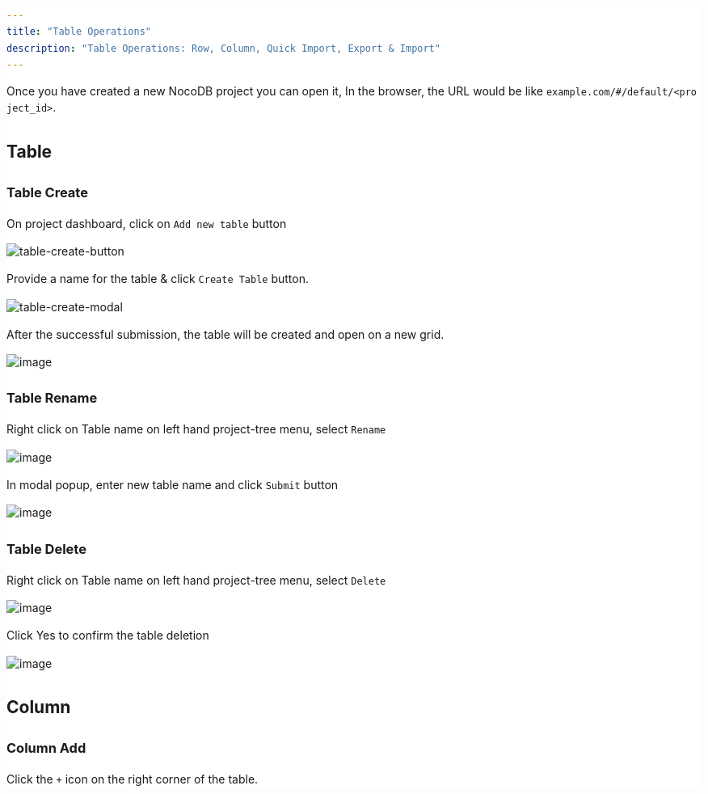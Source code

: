 ```yaml
---
title: "Table Operations"
description: "Table Operations: Row, Column, Quick Import, Export & Import"
---
```


Once you have created a new NocoDB project you can open it, In the browser, the URL would be like `example.com/#/default/<project_id>`.

## Table

### Table Create

On project dashboard, click on `Add new table` button

![table-create-button](https://github.com/nocodb/nocodb/assets/86527202/0b1d0b89-b3c6-4c3c-8208-4b6afce67d23)

Provide a name for the table & click `Create Table` button.

![table-create-modal](https://github.com/nocodb/nocodb/assets/86527202/fceb6c48-e0d6-428c-bb16-d2da4e38a81f)


After the successful submission, the table will be created and open on a new grid.  

<img width="1504" alt="image" src="https://user-images.githubusercontent.com/35857179/194795081-f41ebd4d-7fa9-4f65-a66f-3d2375925106.png">

### Table Rename

Right click on Table name on left hand project-tree menu, select `Rename`

<img width="606" alt="image" src="https://user-images.githubusercontent.com/35857179/194795096-82b007fb-f57a-4141-938e-be502b1fb2cd.png">

In modal popup, enter new table name and click `Submit` button

<img width="1506" alt="image" src="https://user-images.githubusercontent.com/35857179/194795119-4aeb05e1-16d5-4b4f-bf6c-81752234d946.png">

### Table Delete

Right click on Table name on left hand project-tree menu, select `Delete`

<img width="641" alt="image" src="https://user-images.githubusercontent.com/35857179/194795140-4fe71896-0802-45dd-9c93-64e51925be57.png">

Click Yes to confirm the table deletion

<img width="1507" alt="image" src="https://user-images.githubusercontent.com/35857179/194795152-9bdbf8df-846e-42f3-89d0-c68bce022cc1.png">

## Column

### Column Add

Click the `+` icon on the right corner of the table.
